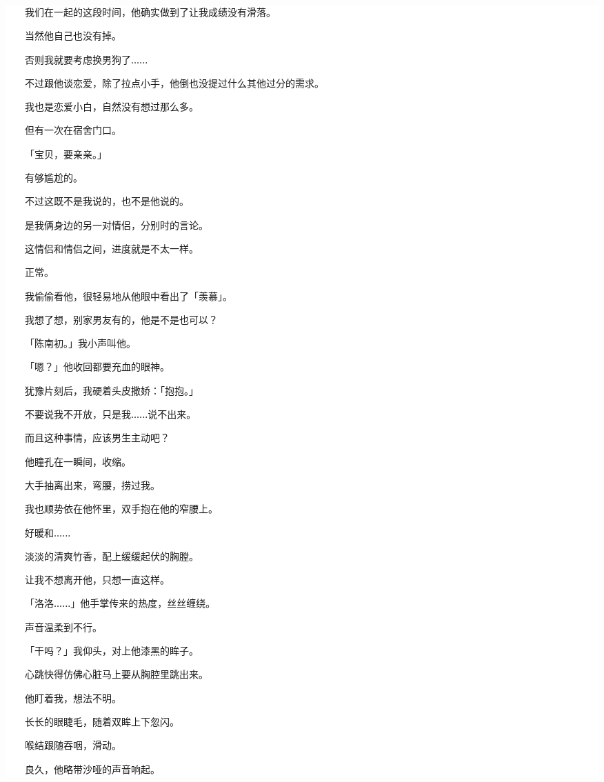 &emsp;&emsp;我们在一起的这段时间，他确实做到了让我成绩没有滑落。  
  
&emsp;&emsp;当然他自己也没有掉。  
  
&emsp;&emsp;否则我就要考虑换男狗了......  
  
&emsp;&emsp;不过跟他谈恋爱，除了拉点小手，他倒也没提过什么其他过分的需求。  
  
&emsp;&emsp;我也是恋爱小白，自然没有想过那么多。  
  
&emsp;&emsp;但有一次在宿舍门口。  
  
&emsp;&emsp;「宝贝，要亲亲。」  
  
&emsp;&emsp;有够尴尬的。  
  
&emsp;&emsp;不过这既不是我说的，也不是他说的。  
  
&emsp;&emsp;是我俩身边的另一对情侣，分别时的言论。  
  
&emsp;&emsp;这情侣和情侣之间，进度就是不太一样。  
  
&emsp;&emsp;正常。   
  
&emsp;&emsp;我偷偷看他，很轻易地从他眼中看出了「羡慕」。  
  
&emsp;&emsp;我想了想，别家男友有的，他是不是也可以？  
  
&emsp;&emsp;「陈南初。」我小声叫他。  
  
&emsp;&emsp;「嗯？」他收回都要充血的眼神。  
  
&emsp;&emsp;犹豫片刻后，我硬着头皮撒娇：「抱抱。」  
  
&emsp;&emsp;不要说我不开放，只是我......说不出来。  
  
&emsp;&emsp;而且这种事情，应该男生主动吧？  
  
&emsp;&emsp;他瞳孔在一瞬间，收缩。  
  
&emsp;&emsp;大手抽离出来，弯腰，捞过我。  
  
&emsp;&emsp;我也顺势依在他怀里，双手抱在他的窄腰上。  
  
&emsp;&emsp;好暖和......  
  
&emsp;&emsp;淡淡的清爽竹香，配上缓缓起伏的胸膛。  
  
&emsp;&emsp;让我不想离开他，只想一直这样。  
  
&emsp;&emsp;「洛洛......」他手掌传来的热度，丝丝缠绕。  
  
&emsp;&emsp;声音温柔到不行。  
  
&emsp;&emsp;「干吗？」我仰头，对上他漆黑的眸子。  
  
&emsp;&emsp;心跳快得仿佛心脏马上要从胸腔里跳出来。  
  
&emsp;&emsp;他盯着我，想法不明。  
  
&emsp;&emsp;长长的眼睫毛，随着双眸上下忽闪。  
  
&emsp;&emsp;喉结跟随吞咽，滑动。  
  
&emsp;&emsp;良久，他略带沙哑的声音响起。  
  